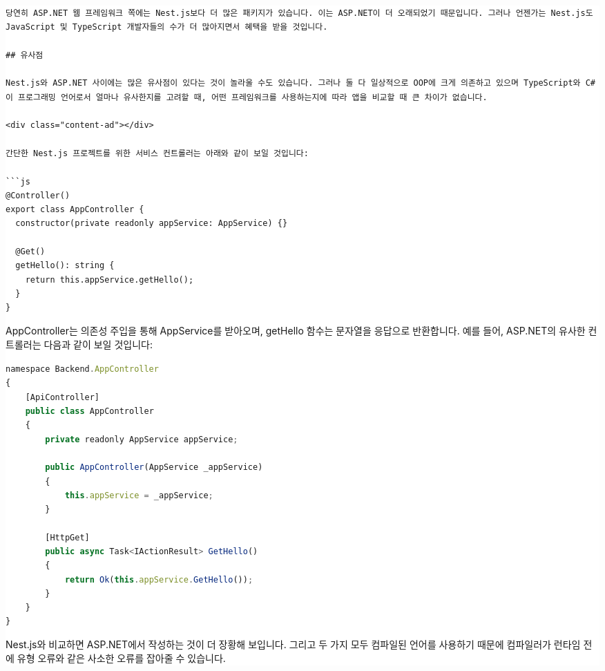 ```
당연히 ASP.NET 웹 프레임워크 쪽에는 Nest.js보다 더 많은 패키지가 있습니다. 이는 ASP.NET이 더 오래되었기 때문입니다. 그러나 언젠가는 Nest.js도 JavaScript 및 TypeScript 개발자들의 수가 더 많아지면서 혜택을 받을 것입니다.

## 유사점

Nest.js와 ASP.NET 사이에는 많은 유사점이 있다는 것이 놀라울 수도 있습니다. 그러나 둘 다 일상적으로 OOP에 크게 의존하고 있으며 TypeScript와 C#이 프로그래밍 언어로서 얼마나 유사한지를 고려할 때, 어떤 프레임워크를 사용하는지에 따라 앱을 비교할 때 큰 차이가 없습니다.

<div class="content-ad"></div>

간단한 Nest.js 프로젝트를 위한 서비스 컨트롤러는 아래와 같이 보일 것입니다:

```js
@Controller()
export class AppController {
  constructor(private readonly appService: AppService) {}
  
  @Get()
  getHello(): string {
    return this.appService.getHello();
  }
}
```

AppController는 의존성 주입을 통해 AppService를 받아오며, getHello 함수는 문자열을 응답으로 반환합니다. 예를 들어, ASP.NET의 유사한 컨트롤러는 다음과 같이 보일 것입니다:

```js
namespace Backend.AppController
{
    [ApiController]
    public class AppController
    {
        private readonly AppService appService;
        
        public AppController(AppService _appService)
        {
            this.appService = _appService;
        }
        
        [HttpGet]
        public async Task<IActionResult> GetHello()
        {
            return Ok(this.appService.GetHello());
        }
    }
}
```

<div class="content-ad"></div>

Nest.js와 비교하면 ASP.NET에서 작성하는 것이 더 장황해 보입니다. 그리고 두 가지 모두 컴파일된 언어를 사용하기 때문에 컴파일러가 런타임 전에 유형 오류와 같은 사소한 오류를 잡아줄 수 있습니다.
